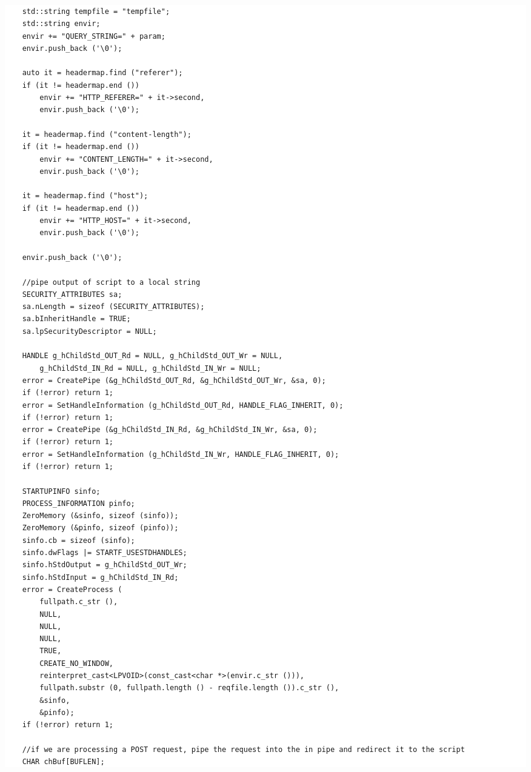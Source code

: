 ```
    std::string tempfile = "tempfile";
    std::string envir;
    envir += "QUERY_STRING=" + param;
    envir.push_back ('\0');

    auto it = headermap.find ("referer");
    if (it != headermap.end ())
        envir += "HTTP_REFERER=" + it->second,
        envir.push_back ('\0');

    it = headermap.find ("content-length");
    if (it != headermap.end ())
        envir += "CONTENT_LENGTH=" + it->second,
        envir.push_back ('\0');

    it = headermap.find ("host");
    if (it != headermap.end ())
        envir += "HTTP_HOST=" + it->second,
        envir.push_back ('\0');

    envir.push_back ('\0');

    //pipe output of script to a local string
    SECURITY_ATTRIBUTES sa;
    sa.nLength = sizeof (SECURITY_ATTRIBUTES);
    sa.bInheritHandle = TRUE;
    sa.lpSecurityDescriptor = NULL;

    HANDLE g_hChildStd_OUT_Rd = NULL, g_hChildStd_OUT_Wr = NULL,
        g_hChildStd_IN_Rd = NULL, g_hChildStd_IN_Wr = NULL;
    error = CreatePipe (&g_hChildStd_OUT_Rd, &g_hChildStd_OUT_Wr, &sa, 0);
    if (!error) return 1;
    error = SetHandleInformation (g_hChildStd_OUT_Rd, HANDLE_FLAG_INHERIT, 0);
    if (!error) return 1;
    error = CreatePipe (&g_hChildStd_IN_Rd, &g_hChildStd_IN_Wr, &sa, 0);
    if (!error) return 1;
    error = SetHandleInformation (g_hChildStd_IN_Wr, HANDLE_FLAG_INHERIT, 0);
    if (!error) return 1;

    STARTUPINFO sinfo;
    PROCESS_INFORMATION pinfo;
    ZeroMemory (&sinfo, sizeof (sinfo));
    ZeroMemory (&pinfo, sizeof (pinfo));
    sinfo.cb = sizeof (sinfo);
    sinfo.dwFlags |= STARTF_USESTDHANDLES;
    sinfo.hStdOutput = g_hChildStd_OUT_Wr;
    sinfo.hStdInput = g_hChildStd_IN_Rd;
    error = CreateProcess (
        fullpath.c_str (), 
        NULL,
        NULL, 
        NULL,
        TRUE,
        CREATE_NO_WINDOW,
        reinterpret_cast<LPVOID>(const_cast<char *>(envir.c_str ())),
        fullpath.substr (0, fullpath.length () - reqfile.length ()).c_str (),
        &sinfo,
        &pinfo);
    if (!error) return 1;

    //if we are processing a POST request, pipe the request into the in pipe and redirect it to the script
    CHAR chBuf[BUFLEN];
```